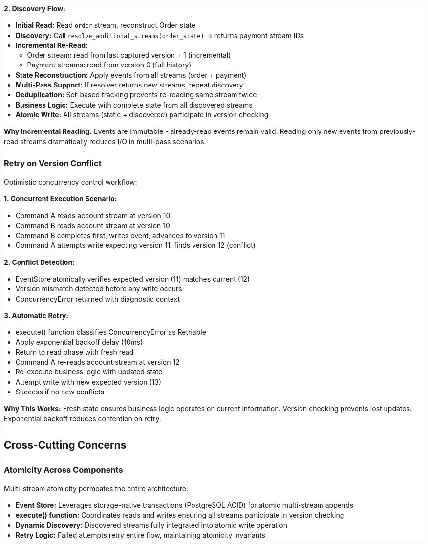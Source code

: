 **2. Discovery Flow:**

- **Initial Read:** Read `order` stream, reconstruct Order state
- **Discovery:** Call `resolve_additional_streams(order_state)` → returns payment stream IDs
- **Incremental Re-Read:**
  - Order stream: read from last captured version + 1 (incremental)
  - Payment streams: read from version 0 (full history)
- **State Reconstruction:** Apply events from all streams (order + payment)
- **Multi-Pass Support:** If resolver returns new streams, repeat discovery
- **Deduplication:** Set-based tracking prevents re-reading same stream twice
- **Business Logic:** Execute with complete state from all discovered streams
- **Atomic Write:** All streams (static + discovered) participate in version checking

**Why Incremental Reading:** Events are immutable - already-read events remain valid. Reading only new events from previously-read streams dramatically reduces I/O in multi-pass scenarios.

### Retry on Version Conflict

Optimistic concurrency control workflow:

**1. Concurrent Execution Scenario:**

- Command A reads account stream at version 10
- Command B reads account stream at version 10
- Command B completes first, writes event, advances to version 11
- Command A attempts write expecting version 11, finds version 12 (conflict)

**2. Conflict Detection:**

- EventStore atomically verifies expected version (11) matches current (12)
- Version mismatch detected before any write occurs
- ConcurrencyError returned with diagnostic context

**3. Automatic Retry:**

- execute() function classifies ConcurrencyError as Retriable
- Apply exponential backoff delay (10ms)
- Return to read phase with fresh read
- Command A re-reads account stream at version 12
- Re-execute business logic with updated state
- Attempt write with new expected version (13)
- Success if no new conflicts

**Why This Works:** Fresh state ensures business logic operates on current information. Version checking prevents lost updates. Exponential backoff reduces contention on retry.

## Cross-Cutting Concerns

### Atomicity Across Components

Multi-stream atomicity permeates the entire architecture:

- **Event Store:** Leverages storage-native transactions (PostgreSQL ACID) for atomic multi-stream appends
- **execute() function:** Coordinates reads and writes ensuring all streams participate in version checking
- **Dynamic Discovery:** Discovered streams fully integrated into atomic write operation
- **Retry Logic:** Failed attempts retry entire flow, maintaining atomicity invariants
